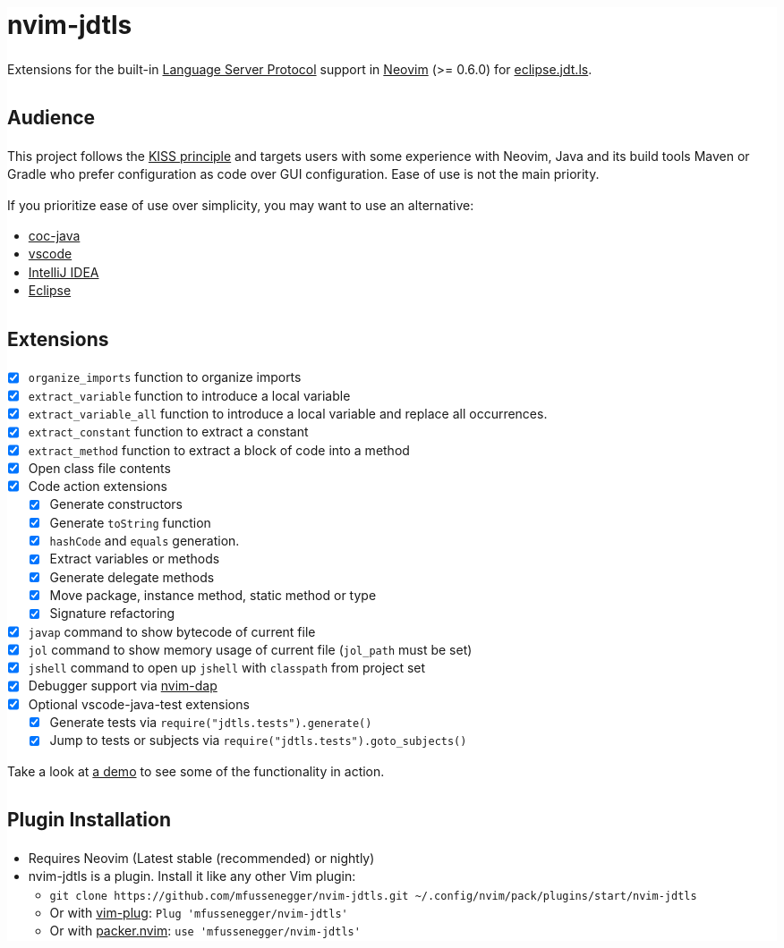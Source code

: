 # nvim-jdtls

Extensions for the built-in [Language Server Protocol][1] support in [Neovim][2] (>= 0.6.0) for [eclipse.jdt.ls][3].

## Audience

This project follows the [KISS principle][kiss] and targets users with some
experience with Neovim, Java and its build tools Maven or Gradle who prefer
configuration as code over GUI configuration. Ease of use is not the main
priority.

If you prioritize ease of use over simplicity, you may want to use an
alternative:

- [coc-java](https://github.com/neoclide/coc-java)
- [vscode](https://code.visualstudio.com/)
- [IntelliJ IDEA](https://www.jetbrains.com/idea/)
- [Eclipse](https://www.eclipse.org/ide/)

## Extensions

- [x] `organize_imports` function to organize imports
- [x] `extract_variable` function to introduce a local variable
- [x] `extract_variable_all` function to introduce a local variable and replace all occurrences.
- [x] `extract_constant` function to extract a constant
- [x] `extract_method` function to extract a block of code into a method
- [x] Open class file contents
- [x] Code action extensions
  - [x] Generate constructors
  - [x] Generate `toString` function
  - [x] `hashCode` and `equals` generation.
  - [x] Extract variables or methods
  - [x] Generate delegate methods
  - [x] Move package, instance method, static method or type
  - [x] Signature refactoring
- [x] `javap` command to show bytecode of current file
- [x] `jol` command to show memory usage of current file (`jol_path` must be set)
- [x] `jshell` command to open up `jshell` with `classpath` from project set
- [x] Debugger support via [nvim-dap][5]
- [x] Optional vscode-java-test extensions
  - [x] Generate tests via `require("jdtls.tests").generate()`
  - [x] Jump to tests or subjects via `require("jdtls.tests").goto_subjects()`

Take a look at [a demo](https://github.com/mfussenegger/nvim-jdtls/issues/3) to
see some of the functionality in action.

## Plugin Installation

- Requires Neovim (Latest stable (recommended) or nightly)
- nvim-jdtls is a plugin. Install it like any other Vim plugin:
  - `git clone https://github.com/mfussenegger/nvim-jdtls.git ~/.config/nvim/pack/plugins/start/nvim-jdtls`
  - Or with [vim-plug][14]: `Plug 'mfussenegger/nvim-jdtls'`
  - Or with [packer.nvim][15]: `use 'mfussenegger/nvim-jdtls'`


[1]: https://microsoft.github.io/language-server-protocol/
[2]: https://neovim.io/
[3]: https://github.com/eclipse/eclipse.jdt.ls
[5]: https://github.com/mfussenegger/nvim-dap
[6]: https://github.com/microsoft/java-debug
[7]: https://github.com/microsoft/vscode-java-test
[9]: https://github.com/neovim/nvim-lspconfig
[10]: https://github.com/mfussenegger/nvim-jdtls/wiki/UI-Extensions
[11]: https://github.com/mfussenegger/nvim-jdtls/wiki/Sample-Configurations
[14]: https://github.com/junegunn/vim-plug
[15]: https://github.com/wbthomason/packer.nvim
[kiss]: https://en.wikipedia.org/wiki/KISS_principle